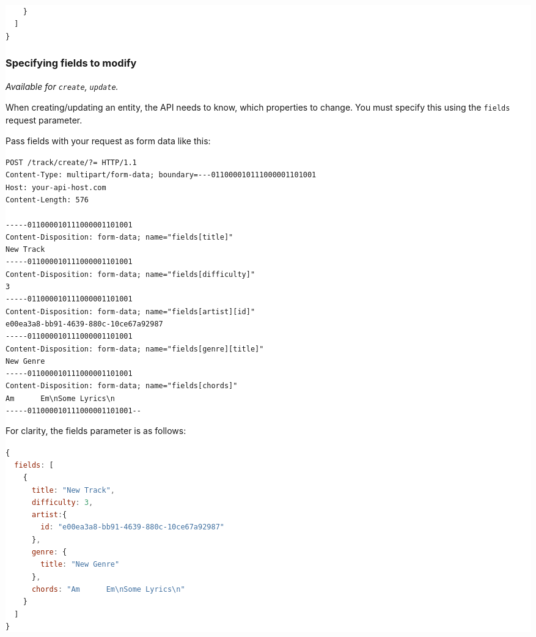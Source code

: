 ```javascript
    }
  ]
}
```

### Specifying fields to modify

*Available for `create`, `update`.*

When creating/updating an entity, the API needs to know, which properties to change. You must specify this using the `fields` request parameter.

Pass fields with your request as form data like this:

```http request
POST /track/create/?= HTTP/1.1
Content-Type: multipart/form-data; boundary=---011000010111000001101001
Host: your-api-host.com
Content-Length: 576

-----011000010111000001101001
Content-Disposition: form-data; name="fields[title]"
New Track
-----011000010111000001101001
Content-Disposition: form-data; name="fields[difficulty]"
3
-----011000010111000001101001
Content-Disposition: form-data; name="fields[artist][id]"
e00ea3a8-bb91-4639-880c-10ce67a92987
-----011000010111000001101001
Content-Disposition: form-data; name="fields[genre][title]"
New Genre
-----011000010111000001101001
Content-Disposition: form-data; name="fields[chords]"
Am      Em\nSome Lyrics\n
-----011000010111000001101001--
```

For clarity, the fields parameter is as follows:
```javascript
{
  fields: [
    {
      title: "New Track",
      difficulty: 3,
      artist:{
        id: "e00ea3a8-bb91-4639-880c-10ce67a92987"
      },
      genre: {
        title: "New Genre"
      },
      chords: "Am      Em\nSome Lyrics\n"
    }
  ]
}
```
